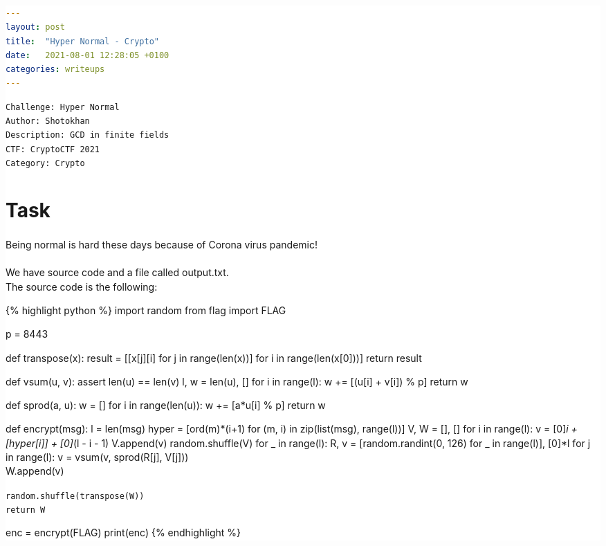 ```yaml
---
layout: post
title:  "Hyper Normal - Crypto"
date:   2021-08-01 12:28:05 +0100
categories: writeups
---
```


```
Challenge: Hyper Normal
Author: Shotokhan
Description: GCD in finite fields
CTF: CryptoCTF 2021
Category: Crypto
```

# Task
Being normal is hard these days because of Corona virus pandemic! <br> <br>
We have source code and a file called output.txt. <br>
The source code is the following: <br>

{% highlight python %}
import random
from flag import FLAG

p = 8443

def transpose(x):
	result = [[x[j][i] for j in range(len(x))] for i in range(len(x[0]))]
	return result

def vsum(u, v):
	assert len(u) == len(v)
	l, w = len(u), []
	for i in range(l):
		w += [(u[i] + v[i]) % p]
	return w

def sprod(a, u):
	w = []
	for i in range(len(u)):
		w += [a*u[i] % p]
	return w

def encrypt(msg):
	l = len(msg)
	hyper = [ord(m)*(i+1) for (m, i) in zip(list(msg), range(l))]
	V, W = [], []
	for i in range(l):
		v = [0]*i + [hyper[i]] + [0]*(l - i - 1)
		V.append(v)
	random.shuffle(V)
	for _ in range(l):
		R, v = [random.randint(0, 126) for _ in range(l)], [0]*l
		for j in range(l):
            v = vsum(v, sprod(R[j], V[j]))	
		W.append(v)
	
	random.shuffle(transpose(W))
	return W

enc = encrypt(FLAG)
print(enc)
{% endhighlight %}
